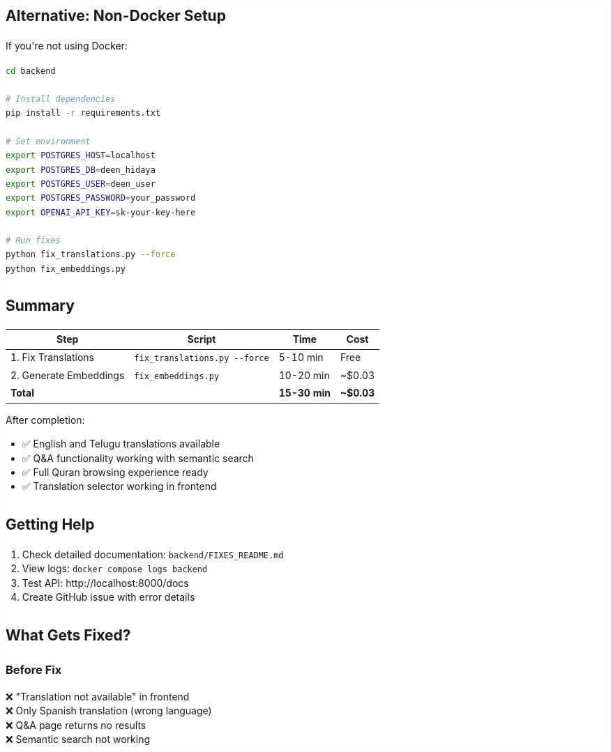 ## Alternative: Non-Docker Setup

If you're not using Docker:

```bash
cd backend

# Install dependencies
pip install -r requirements.txt

# Set environment
export POSTGRES_HOST=localhost
export POSTGRES_DB=deen_hidaya
export POSTGRES_USER=deen_user
export POSTGRES_PASSWORD=your_password
export OPENAI_API_KEY=sk-your-key-here

# Run fixes
python fix_translations.py --force
python fix_embeddings.py
```

## Summary

| Step | Script | Time | Cost |
|------|--------|------|------|
| 1. Fix Translations | `fix_translations.py --force` | 5-10 min | Free |
| 2. Generate Embeddings | `fix_embeddings.py` | 10-20 min | ~$0.03 |
| **Total** | | **15-30 min** | **~$0.03** |

After completion:
- ✅ English and Telugu translations available
- ✅ Q&A functionality working with semantic search
- ✅ Full Quran browsing experience ready
- ✅ Translation selector working in frontend

## Getting Help

1. Check detailed documentation: `backend/FIXES_README.md`
2. View logs: `docker compose logs backend`
3. Test API: http://localhost:8000/docs
4. Create GitHub issue with error details

## What Gets Fixed?

### Before Fix
❌ "Translation not available" in frontend  
❌ Only Spanish translation (wrong language)  
❌ Q&A page returns no results  
❌ Semantic search not working  
